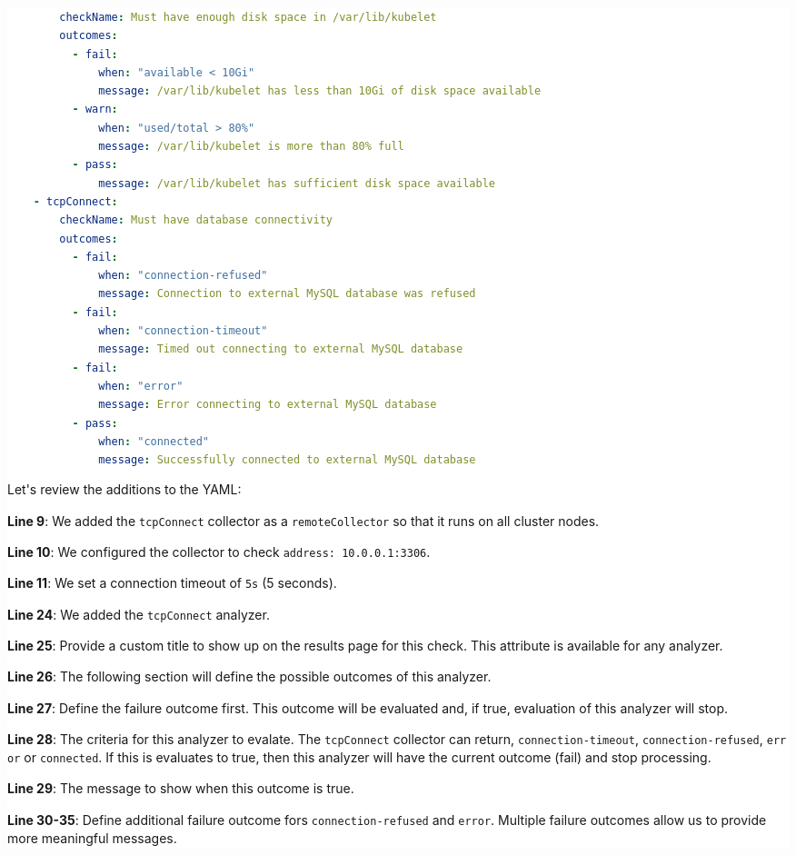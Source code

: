 ```yaml
        checkName: Must have enough disk space in /var/lib/kubelet
        outcomes:
          - fail:
              when: "available < 10Gi"
              message: /var/lib/kubelet has less than 10Gi of disk space available
          - warn:
              when: "used/total > 80%"
              message: /var/lib/kubelet is more than 80% full
          - pass:
              message: /var/lib/kubelet has sufficient disk space available
    - tcpConnect:
        checkName: Must have database connectivity
        outcomes:
          - fail:
              when: "connection-refused"
              message: Connection to external MySQL database was refused
          - fail:
              when: "connection-timeout"
              message: Timed out connecting to external MySQL database
          - fail:
              when: "error"
              message: Error connecting to external MySQL database
          - pass:
              when: "connected"
              message: Successfully connected to external MySQL database
```

Let's review the additions to the YAML:

**Line 9**: We added the `tcpConnect` collector as a `remoteCollector` so that
it runs on all cluster nodes.

**Line 10**: We configured the collector to check `address: 10.0.0.1:3306`.

**Line 11**: We set a connection timeout of `5s` (5 seconds).

**Line 24**: We added the `tcpConnect` analyzer.

**Line 25**: Provide a custom title to show up on the results page for this check.
This attribute is available for any analyzer.

**Line 26**: The following section will define the possible outcomes of this analyzer.

**Line 27**: Define the failure outcome first.
This outcome will be evaluated and, if true, evaluation of this analyzer will stop.

**Line 28**: The criteria for this analyzer to evalate.
The `tcpConnect` collector can return, `connection-timeout`,
`connection-refused`, `error` or `connected`.
If this is evaluates to true, then this analyzer will have the current outcome (fail) and stop processing.

**Line 29**: The message to show when this outcome is true.

**Line 30-35**: Define additional failure outcome fors `connection-refused` and
`error`.  Multiple failure outcomes allow us to provide more meaningful
messages.
